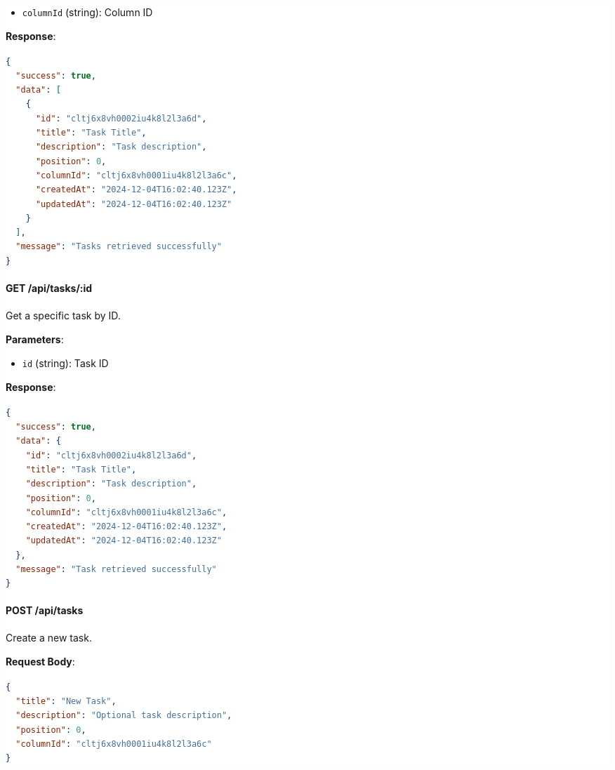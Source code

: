 - `columnId` (string): Column ID

**Response**:

```json
{
  "success": true,
  "data": [
    {
      "id": "cltj6x8vh0002iu4k8l2l3a6d",
      "title": "Task Title",
      "description": "Task description",
      "position": 0,
      "columnId": "cltj6x8vh0001iu4k8l2l3a6c",
      "createdAt": "2024-12-04T16:02:40.123Z",
      "updatedAt": "2024-12-04T16:02:40.123Z"
    }
  ],
  "message": "Tasks retrieved successfully"
}
```

#### GET /api/tasks/:id

Get a specific task by ID.

**Parameters**:

- `id` (string): Task ID

**Response**:

```json
{
  "success": true,
  "data": {
    "id": "cltj6x8vh0002iu4k8l2l3a6d",
    "title": "Task Title",
    "description": "Task description",
    "position": 0,
    "columnId": "cltj6x8vh0001iu4k8l2l3a6c",
    "createdAt": "2024-12-04T16:02:40.123Z",
    "updatedAt": "2024-12-04T16:02:40.123Z"
  },
  "message": "Task retrieved successfully"
}
```

#### POST /api/tasks

Create a new task.

**Request Body**:

```json
{
  "title": "New Task",
  "description": "Optional task description",
  "position": 0,
  "columnId": "cltj6x8vh0001iu4k8l2l3a6c"
}
```
